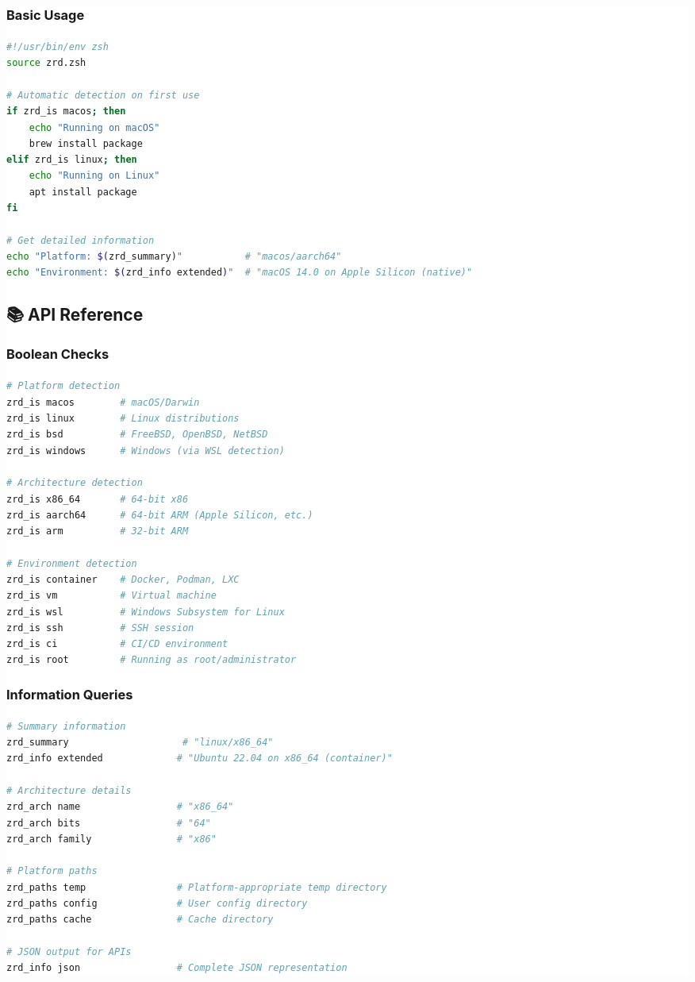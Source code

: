 ### Basic Usage

```zsh
#!/usr/bin/env zsh
source zrd.zsh

# Automatic detection on first use
if zrd_is macos; then
    echo "Running on macOS"
    brew install package
elif zrd_is linux; then
    echo "Running on Linux"
    apt install package
fi

# Get detailed information
echo "Platform: $(zrd_summary)"           # "macos/aarch64"
echo "Environment: $(zrd_info extended)"  # "macOS 14.0 on Apple Silicon (native)"
```

## 📚 API Reference

### Boolean Checks

```zsh
# Platform detection
zrd_is macos        # macOS/Darwin
zrd_is linux        # Linux distributions
zrd_is bsd          # FreeBSD, OpenBSD, NetBSD
zrd_is windows      # Windows (via WSL detection)

# Architecture detection
zrd_is x86_64       # 64-bit x86
zrd_is aarch64      # 64-bit ARM (Apple Silicon, etc.)
zrd_is arm          # 32-bit ARM

# Environment detection
zrd_is container    # Docker, Podman, LXC
zrd_is vm           # Virtual machine
zrd_is wsl          # Windows Subsystem for Linux
zrd_is ssh          # SSH session
zrd_is ci           # CI/CD environment
zrd_is root         # Running as root/administrator
```

### Information Queries

```zsh
# Summary information
zrd_summary                    # "linux/x86_64"
zrd_info extended             # "Ubuntu 22.04 on x86_64 (container)"

# Architecture details
zrd_arch name                 # "x86_64"
zrd_arch bits                 # "64"
zrd_arch family               # "x86"

# Platform paths
zrd_paths temp                # Platform-appropriate temp directory
zrd_paths config              # User config directory
zrd_paths cache               # Cache directory

# JSON output for APIs
zrd_info json                 # Complete JSON representation
```